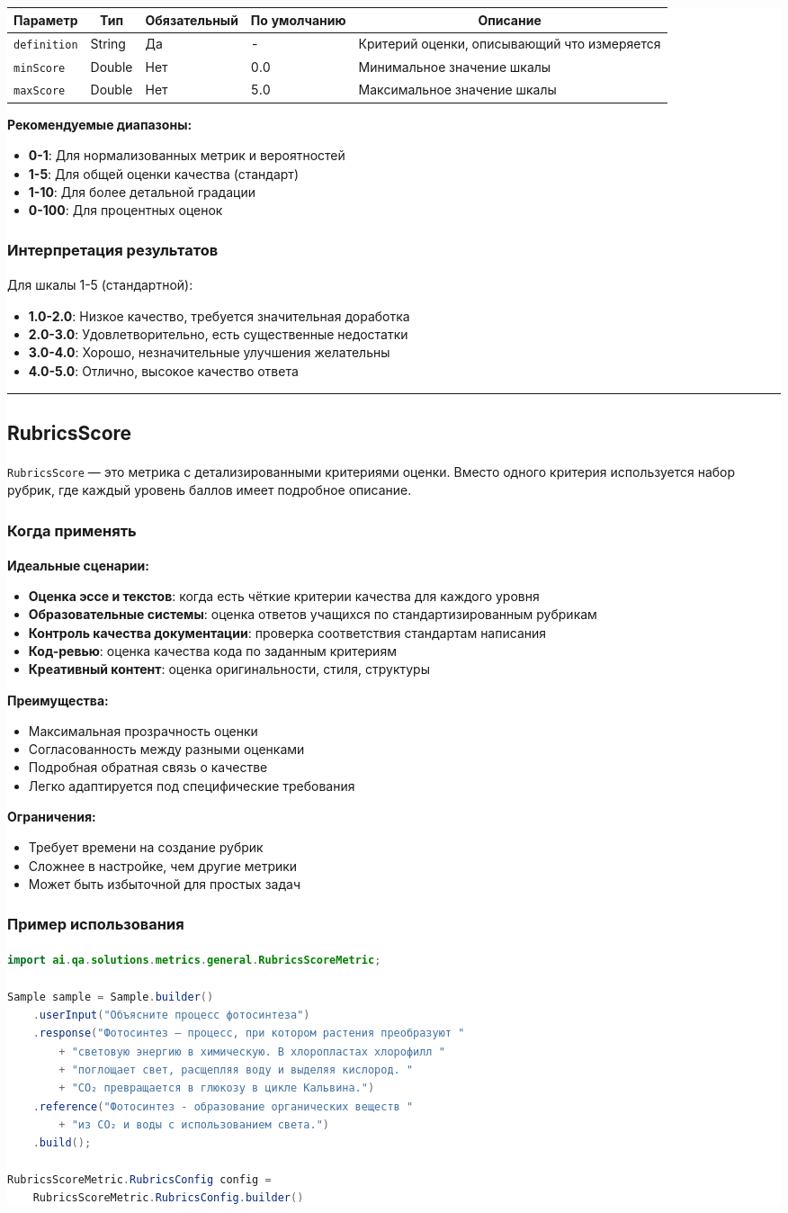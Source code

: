 |   Параметр   |  Тип   | Обязательный | По умолчанию |                  Описание                   |
|--------------|--------|--------------|--------------|---------------------------------------------|
| `definition` | String | Да           | -            | Критерий оценки, описывающий что измеряется |
| `minScore`   | Double | Нет          | 0.0          | Минимальное значение шкалы                  |
| `maxScore`   | Double | Нет          | 5.0          | Максимальное значение шкалы                 |

**Рекомендуемые диапазоны:**
- **0-1**: Для нормализованных метрик и вероятностей
- **1-5**: Для общей оценки качества (стандарт)
- **1-10**: Для более детальной градации
- **0-100**: Для процентных оценок

### Интерпретация результатов

Для шкалы 1-5 (стандартной):
- **1.0-2.0**: Низкое качество, требуется значительная доработка
- **2.0-3.0**: Удовлетворительно, есть существенные недостатки
- **3.0-4.0**: Хорошо, незначительные улучшения желательны
- **4.0-5.0**: Отлично, высокое качество ответа

---

## RubricsScore

`RubricsScore` — это метрика с детализированными критериями оценки. Вместо одного критерия используется набор рубрик, где каждый уровень баллов имеет подробное описание.

### Когда применять

**Идеальные сценарии:**
- **Оценка эссе и текстов**: когда есть чёткие критерии качества для каждого уровня
- **Образовательные системы**: оценка ответов учащихся по стандартизированным рубрикам
- **Контроль качества документации**: проверка соответствия стандартам написания
- **Код-ревью**: оценка качества кода по заданным критериям
- **Креативный контент**: оценка оригинальности, стиля, структуры

**Преимущества:**
- Максимальная прозрачность оценки
- Согласованность между разными оценками
- Подробная обратная связь о качестве
- Легко адаптируется под специфические требования

**Ограничения:**
- Требует времени на создание рубрик
- Сложнее в настройке, чем другие метрики
- Может быть избыточной для простых задач

### Пример использования

```java
import ai.qa.solutions.metrics.general.RubricsScoreMetric;

Sample sample = Sample.builder()
    .userInput("Объясните процесс фотосинтеза")
    .response("Фотосинтез — процесс, при котором растения преобразуют "
        + "световую энергию в химическую. В хлоропластах хлорофилл "
        + "поглощает свет, расщепляя воду и выделяя кислород. "
        + "CO₂ превращается в глюкозу в цикле Кальвина.")
    .reference("Фотосинтез - образование органических веществ "
        + "из CO₂ и воды с использованием света.")
    .build();

RubricsScoreMetric.RubricsConfig config = 
    RubricsScoreMetric.RubricsConfig.builder()
```